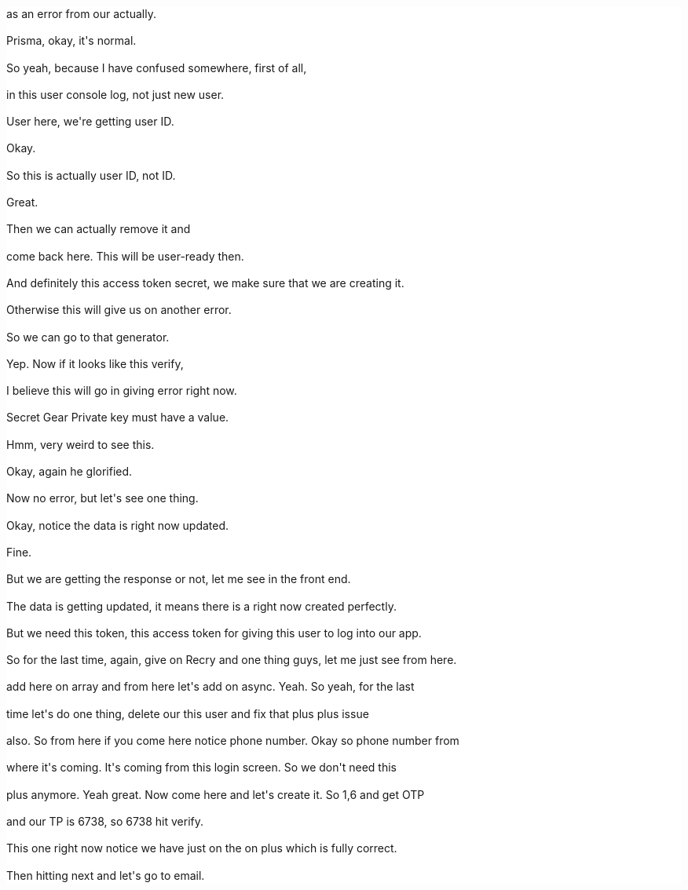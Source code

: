 as an error from our actually.

Prisma, okay, it's normal.

So yeah, because I have confused somewhere, first of all,

in this user console log, not just new user.

User here, we're getting user ID.

Okay.

So this is actually user ID, not ID.

Great.

Then we can actually remove it and

come back here. This will be user-ready then.

And definitely this access token secret, we make sure that we are creating it.

Otherwise this will give us on another error.

So we can go to that generator.

Yep. Now if it looks like this verify,

I believe this will go in giving error right now.

Secret Gear Private key must have a value.

Hmm, very weird to see this.

Okay, again he glorified.

Now no error, but let's see one thing.

Okay, notice the data is right now updated.

Fine.

But we are getting the response or not, let me see in the front end.

The data is getting updated, it means there is a right now created perfectly.

But we need this token, this access token for giving this user to log into our app.

So for the last time, again, give on Recry and one thing guys, let me just see from here.

add here on array and from here let's add on async. Yeah. So yeah, for the last

time let's do one thing, delete our this user and fix that plus plus issue

also. So from here if you come here notice phone number. Okay so phone number from

where it's coming. It's coming from this login screen. So we don't need this

plus anymore. Yeah great. Now come here and let's create it. So 1,6 and get OTP

and our TP is 6738, so 6738 hit verify.

This one right now notice we have just on the on plus which is fully correct.

Then hitting next and let's go to email.
